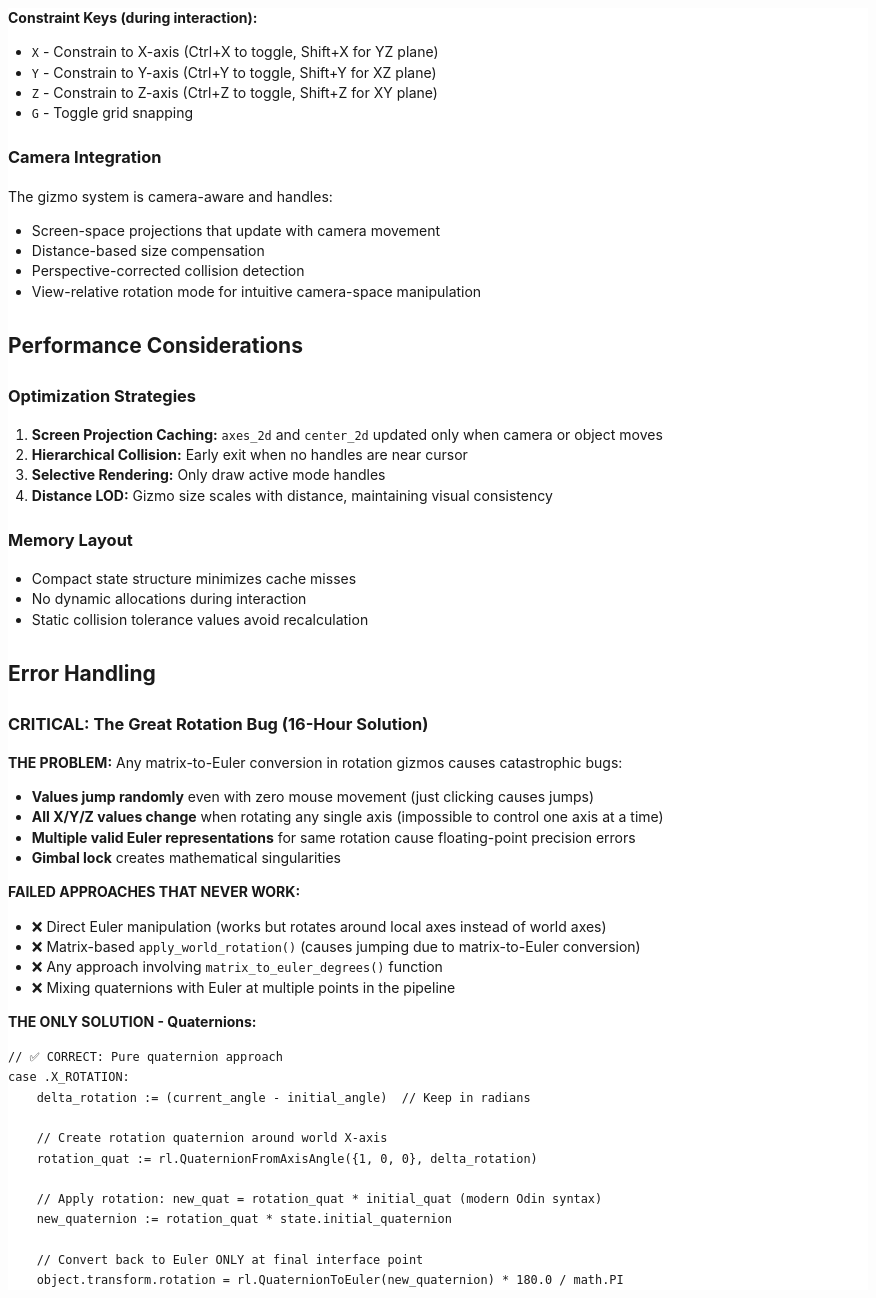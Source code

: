 **Constraint Keys (during interaction):**
- `X` - Constrain to X-axis (Ctrl+X to toggle, Shift+X for YZ plane)
- `Y` - Constrain to Y-axis (Ctrl+Y to toggle, Shift+Y for XZ plane)
- `Z` - Constrain to Z-axis (Ctrl+Z to toggle, Shift+Z for XY plane)
- `G` - Toggle grid snapping

### Camera Integration

The gizmo system is camera-aware and handles:
- Screen-space projections that update with camera movement
- Distance-based size compensation
- Perspective-corrected collision detection
- View-relative rotation mode for intuitive camera-space manipulation

## Performance Considerations

### Optimization Strategies

1. **Screen Projection Caching:** `axes_2d` and `center_2d` updated only when camera or object moves
2. **Hierarchical Collision:** Early exit when no handles are near cursor
3. **Selective Rendering:** Only draw active mode handles
4. **Distance LOD:** Gizmo size scales with distance, maintaining visual consistency

### Memory Layout

- Compact state structure minimizes cache misses
- No dynamic allocations during interaction
- Static collision tolerance values avoid recalculation

## Error Handling

### CRITICAL: The Great Rotation Bug (16-Hour Solution)

**THE PROBLEM:** Any matrix-to-Euler conversion in rotation gizmos causes catastrophic bugs:
- **Values jump randomly** even with zero mouse movement (just clicking causes jumps)
- **All X/Y/Z values change** when rotating any single axis (impossible to control one axis at a time)
- **Multiple valid Euler representations** for same rotation cause floating-point precision errors
- **Gimbal lock** creates mathematical singularities

**FAILED APPROACHES THAT NEVER WORK:**
- ❌ Direct Euler manipulation (works but rotates around local axes instead of world axes)
- ❌ Matrix-based `apply_world_rotation()` (causes jumping due to matrix-to-Euler conversion)
- ❌ Any approach involving `matrix_to_euler_degrees()` function
- ❌ Mixing quaternions with Euler at multiple points in the pipeline

**THE ONLY SOLUTION - Quaternions:**

```odin
// ✅ CORRECT: Pure quaternion approach
case .X_ROTATION:
    delta_rotation := (current_angle - initial_angle)  // Keep in radians
    
    // Create rotation quaternion around world X-axis
    rotation_quat := rl.QuaternionFromAxisAngle({1, 0, 0}, delta_rotation)
    
    // Apply rotation: new_quat = rotation_quat * initial_quat (modern Odin syntax)
    new_quaternion := rotation_quat * state.initial_quaternion
    
    // Convert back to Euler ONLY at final interface point
    object.transform.rotation = rl.QuaternionToEuler(new_quaternion) * 180.0 / math.PI
```
